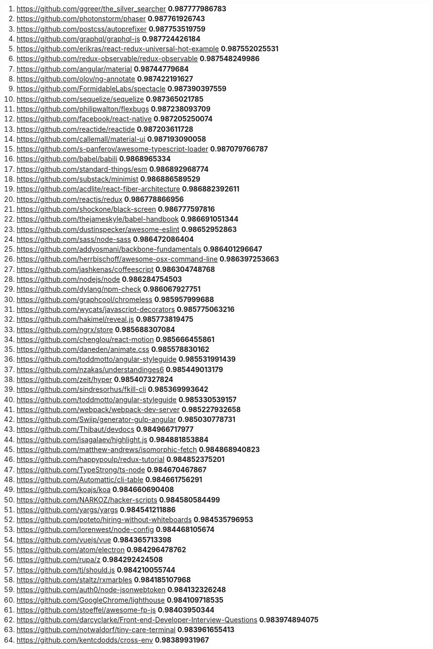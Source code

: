  1. https://github.com/ggreer/the_silver_searcher **0.987777986783**
 1. https://github.com/photonstorm/phaser **0.987761926743**
 1. https://github.com/postcss/autoprefixer **0.987753519759**
 1. https://github.com/graphql/graphql-js **0.987724426184**
 1. https://github.com/erikras/react-redux-universal-hot-example **0.987552025531**
 1. https://github.com/redux-observable/redux-observable **0.987548249986**
 1. https://github.com/angular/material **0.98744779684**
 1. https://github.com/olov/ng-annotate **0.987422191627**
 1. https://github.com/FormidableLabs/spectacle **0.987390397559**
 1. https://github.com/sequelize/sequelize **0.987365021785**
 1. https://github.com/philipwalton/flexbugs **0.987238093709**
 1. https://github.com/facebook/react-native **0.987205250074**
 1. https://github.com/reactide/reactide **0.987203611728**
 1. https://github.com/callemall/material-ui **0.987193090058**
 1. https://github.com/s-panferov/awesome-typescript-loader **0.987079766787**
 1. https://github.com/babel/babili **0.9868965334**
 1. https://github.com/standard-things/esm **0.986892968774**
 1. https://github.com/substack/minimist **0.986886589529**
 1. https://github.com/acdlite/react-fiber-architecture **0.986882392611**
 1. https://github.com/reactjs/redux **0.986778866956**
 1. https://github.com/shockone/black-screen **0.986777597816**
 1. https://github.com/thejameskyle/babel-handbook **0.986691051344**
 1. https://github.com/dustinspecker/awesome-eslint **0.98652952863**
 1. https://github.com/sass/node-sass **0.986472086404**
 1. https://github.com/addyosmani/backbone-fundamentals **0.986401296647**
 1. https://github.com/herrbischoff/awesome-osx-command-line **0.986397253663**
 1. https://github.com/jashkenas/coffeescript **0.986304748768**
 1. https://github.com/nodejs/node **0.986284754503**
 1. https://github.com/dylang/npm-check **0.986067927751**
 1. https://github.com/graphcool/chromeless **0.985957999688**
 1. https://github.com/wycats/javascript-decorators **0.985775063216**
 1. https://github.com/hakimel/reveal.js **0.985773819475**
 1. https://github.com/ngrx/store **0.985688307084**
 1. https://github.com/chenglou/react-motion **0.985666455861**
 1. https://github.com/daneden/animate.css **0.985578830162**
 1. https://github.com/toddmotto/angular-styleguide **0.985531991439**
 1. https://github.com/nzakas/understandinges6 **0.985449013179**
 1. https://github.com/zeit/hyper **0.985407327824**
 1. https://github.com/sindresorhus/fkill-cli **0.985369993642**
 1. https://github.com/toddmotto/angular-styleguide **0.985330539157**
 1. https://github.com/webpack/webpack-dev-server **0.985227932658**
 1. https://github.com/Swiip/generator-gulp-angular **0.985030778731**
 1. https://github.com/Thibaut/devdocs **0.984966717977**
 1. https://github.com/isagalaev/highlight.js **0.984881853884**
 1. https://github.com/matthew-andrews/isomorphic-fetch **0.984868940823**
 1. https://github.com/happypoulp/redux-tutorial **0.984852375201**
 1. https://github.com/TypeStrong/ts-node **0.984670467867**
 1. https://github.com/Automattic/cli-table **0.984661756291**
 1. https://github.com/koajs/koa **0.984660690408**
 1. https://github.com/NARKOZ/hacker-scripts **0.984580584499**
 1. https://github.com/yargs/yargs **0.984541211886**
 1. https://github.com/poteto/hiring-without-whiteboards **0.984535796953**
 1. https://github.com/lorenwest/node-config **0.984468105674**
 1. https://github.com/vuejs/vue **0.984365713398**
 1. https://github.com/atom/electron **0.984296478762**
 1. https://github.com/rupa/z **0.984292424508**
 1. https://github.com/tj/should.js **0.984210055744**
 1. https://github.com/staltz/rxmarbles **0.984185107968**
 1. https://github.com/auth0/node-jsonwebtoken **0.984132326248**
 1. https://github.com/GoogleChrome/lighthouse **0.984109718535**
 1. https://github.com/stoeffel/awesome-fp-js **0.98403950344**
 1. https://github.com/darcyclarke/Front-end-Developer-Interview-Questions **0.983974894075**
 1. https://github.com/notwaldorf/tiny-care-terminal **0.983961655413**
 1. https://github.com/kentcdodds/cross-env **0.98389931967**